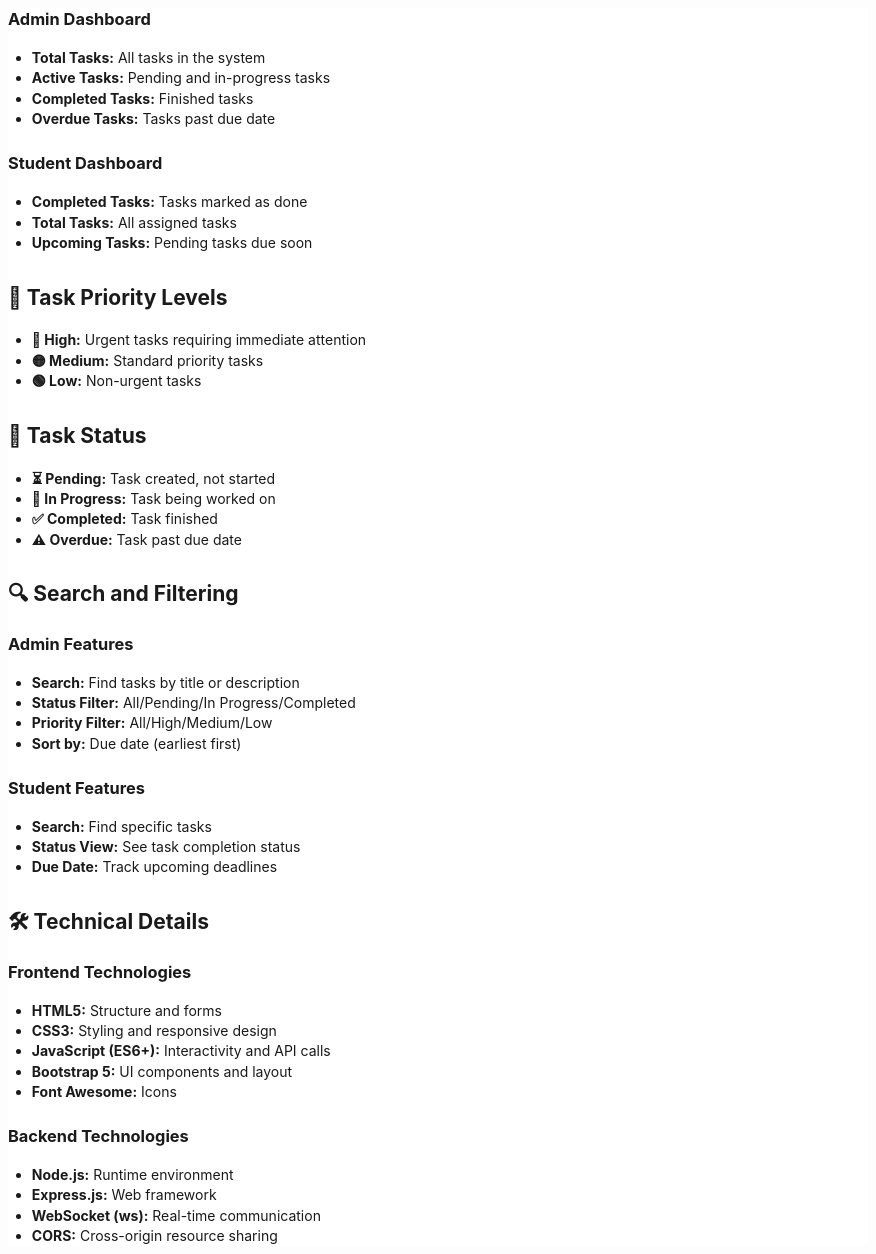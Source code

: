 ### Admin Dashboard
- **Total Tasks:** All tasks in the system
- **Active Tasks:** Pending and in-progress tasks
- **Completed Tasks:** Finished tasks
- **Overdue Tasks:** Tasks past due date

### Student Dashboard
- **Completed Tasks:** Tasks marked as done
- **Total Tasks:** All assigned tasks
- **Upcoming Tasks:** Pending tasks due soon

## 🎨 Task Priority Levels

- **🔴 High:** Urgent tasks requiring immediate attention
- **🟡 Medium:** Standard priority tasks
- **🟢 Low:** Non-urgent tasks

## 📅 Task Status

- **⏳ Pending:** Task created, not started
- **🔄 In Progress:** Task being worked on
- **✅ Completed:** Task finished
- **⚠️ Overdue:** Task past due date

## 🔍 Search and Filtering

### Admin Features
- **Search:** Find tasks by title or description
- **Status Filter:** All/Pending/In Progress/Completed
- **Priority Filter:** All/High/Medium/Low
- **Sort by:** Due date (earliest first)

### Student Features
- **Search:** Find specific tasks
- **Status View:** See task completion status
- **Due Date:** Track upcoming deadlines

## 🛠️ Technical Details

### Frontend Technologies
- **HTML5:** Structure and forms
- **CSS3:** Styling and responsive design
- **JavaScript (ES6+):** Interactivity and API calls
- **Bootstrap 5:** UI components and layout
- **Font Awesome:** Icons

### Backend Technologies
- **Node.js:** Runtime environment
- **Express.js:** Web framework
- **WebSocket (ws):** Real-time communication
- **CORS:** Cross-origin resource sharing
